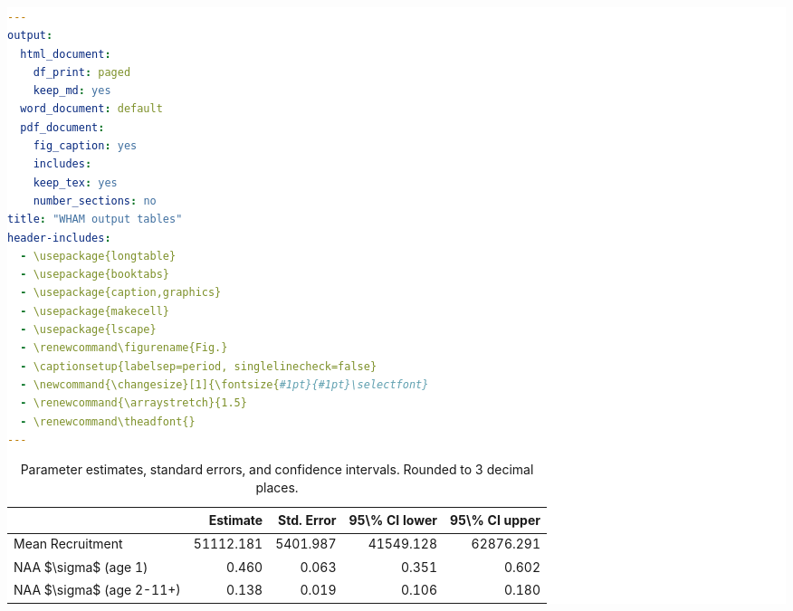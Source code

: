 ```yaml
---
output:
  html_document:
    df_print: paged
    keep_md: yes
  word_document: default
  pdf_document:
    fig_caption: yes
    includes:
    keep_tex: yes
    number_sections: no
title: "WHAM output tables"
header-includes:
  - \usepackage{longtable}
  - \usepackage{booktabs}
  - \usepackage{caption,graphics}
  - \usepackage{makecell}
  - \usepackage{lscape}
  - \renewcommand\figurename{Fig.}
  - \captionsetup{labelsep=period, singlelinecheck=false}
  - \newcommand{\changesize}[1]{\fontsize{#1pt}{#1pt}\selectfont}
  - \renewcommand{\arraystretch}{1.5}
  - \renewcommand\theadfont{}
---
```






<table class="table" style="margin-left: auto; margin-right: auto;">
<caption>Parameter estimates, standard errors, and confidence intervals. Rounded to 3 decimal places.</caption>
 <thead>
  <tr>
   <th style="text-align:left;">   </th>
   <th style="text-align:right;"> Estimate </th>
   <th style="text-align:right;"> Std. Error </th>
   <th style="text-align:right;"> 95\% CI lower </th>
   <th style="text-align:right;"> 95\% CI upper </th>
  </tr>
 </thead>
<tbody>
  <tr>
   <td style="text-align:left;"> Mean Recruitment </td>
   <td style="text-align:right;"> 51112.181 </td>
   <td style="text-align:right;"> 5401.987 </td>
   <td style="text-align:right;"> 41549.128 </td>
   <td style="text-align:right;"> 62876.291 </td>
  </tr>
  <tr>
   <td style="text-align:left;"> NAA $\sigma$ (age 1) </td>
   <td style="text-align:right;"> 0.460 </td>
   <td style="text-align:right;"> 0.063 </td>
   <td style="text-align:right;"> 0.351 </td>
   <td style="text-align:right;"> 0.602 </td>
  </tr>
  <tr>
   <td style="text-align:left;"> NAA $\sigma$ (age 2-11+) </td>
   <td style="text-align:right;"> 0.138 </td>
   <td style="text-align:right;"> 0.019 </td>
   <td style="text-align:right;"> 0.106 </td>
   <td style="text-align:right;"> 0.180 </td>
  </tr>
  <tr>